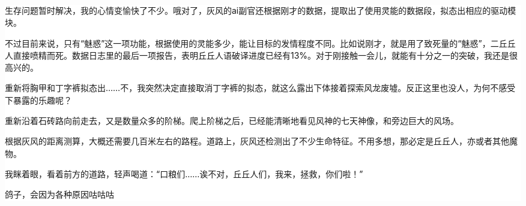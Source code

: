 生存问题暂时解决，我的心情变愉快了不少。哦对了，灰风的ai副官还根据刚才的数据，提取出了使用灵能的数据段，拟态出相应的驱动模块。

不过目前来说，只有“魅惑”这一项功能，根据使用的灵能多少，能让目标的发情程度不同。比如说刚才，就是用了致死量的“魅惑”，二丘丘人直接喷精而死。数据日志里的最后一项报告，表明丘丘人语破译进度已经有13%。对于刚接触一会儿，就能有十分之一的突破，我还是很高兴的。

重新将胸甲和丁字裤拟态出……不，我突然决定直接取消丁字裤的拟态，就这么露出下体接着探索风龙废墟。反正这里也没人，为何不感受下暴露的乐趣呢？

重新沿着石砖路向前走去，又是数量众多的阶梯。爬上阶梯之后，已经能清晰地看见风神的七天神像，和旁边巨大的风场。

根据灰风的距离测算，大概还需要几百米左右的路程。道路上，灰风还检测出了不少生命特征。不用多想，那必定是丘丘人，亦或者其他魔物。

我眯着眼，看着前方的道路，轻声喝道：“口粮们……诶不对，丘丘人们，我来，拯救，你们啦！”

鸽子，会因为各种原因咕咕咕